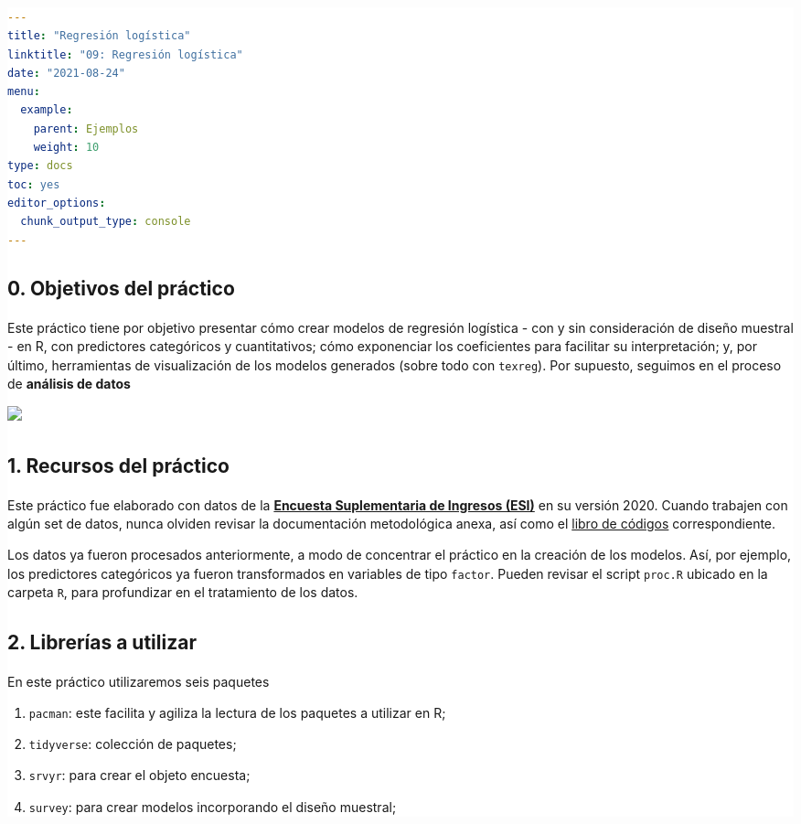 ```yaml
---
title: "Regresión logística"
linktitle: "09: Regresión logística"
date: "2021-08-24"
menu:
  example:
    parent: Ejemplos
    weight: 10
type: docs
toc: yes
editor_options: 
  chunk_output_type: console
---
```




## 0. Objetivos del práctico

Este práctico tiene por objetivo presentar cómo crear modelos de regresión logística - con y sin consideración de diseño muestral - en R, con predictores categóricos y cuantitativos; cómo exponenciar los coeficientes para facilitar su interpretación; y, por último, herramientas de visualización de los modelos generados (sobre todo con `texreg`). Por supuesto, seguimos en el proceso de **análisis de datos**

![](https://github.com/learn-R/slides/raw/main/img/01/flow-rproject.png)

## 1. Recursos del práctico

Este práctico fue elaborado con datos de la [**Encuesta Suplementaria de Ingresos (ESI)**](https://www.ine.cl/estadisticas/sociales/ingresos-y-gastos/encuesta-suplementaria-de-ingresos) en su versión 2020. Cuando trabajen con algún set de datos, nunca olviden revisar la documentación metodológica anexa, así como el [libro de códigos](https://www.ine.cl/docs/default-source/encuesta-suplementaria-de-ingresos/bbdd/manual-y-guía-de-variables/2020/personas-esi-2020.pdf?sfvrsn=f196cb4e_4) correspondiente. 

Los datos ya fueron procesados anteriormente, a modo de concentrar el práctico en la creación de los modelos. Así, por ejemplo, los predictores categóricos ya fueron transformados en variables de tipo `factor`. Pueden revisar el script `proc.R` ubicado en la carpeta `R`, para profundizar en el tratamiento de los datos. 

## 2. Librerías a utilizar

En este práctico utilizaremos seis paquetes

1. `pacman`: este facilita y agiliza la lectura de los paquetes a utilizar en R;

2. `tidyverse`: colección de paquetes;

3. `srvyr`: para crear el objeto encuesta;

4. `survey`: para crear modelos incorporando el diseño muestral;
